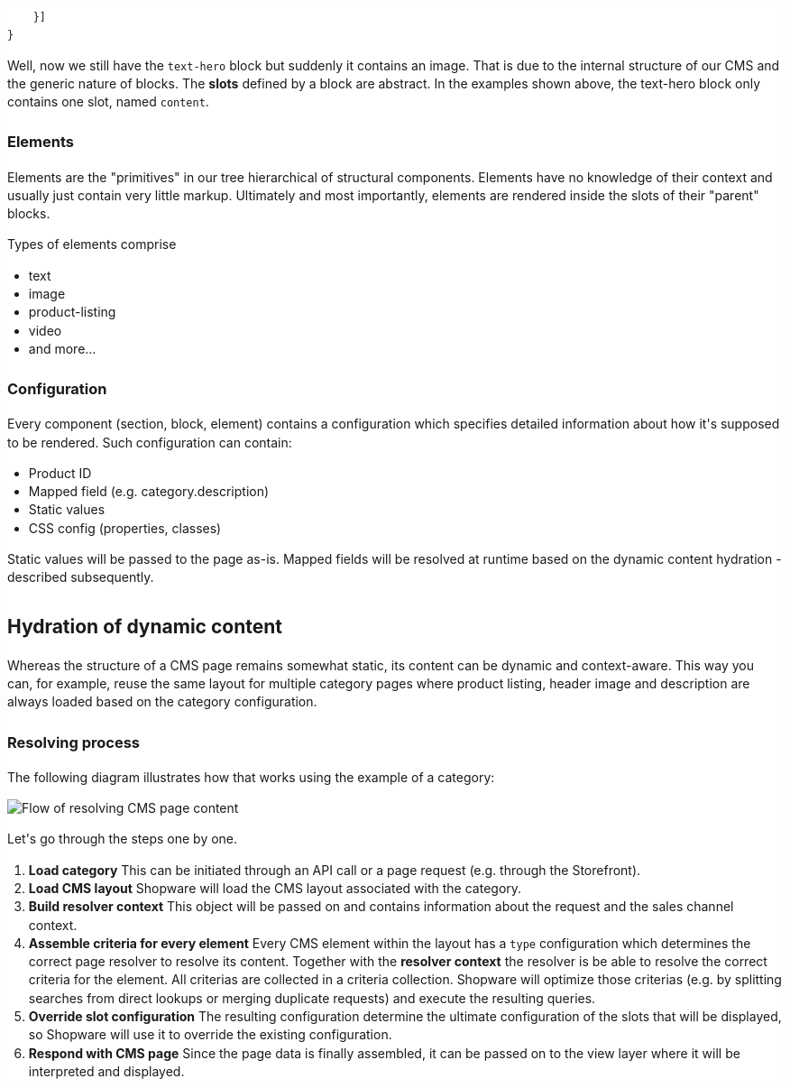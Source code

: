 ```javascript
    }]
}
```

Well, now we still have the `text-hero` block but suddenly it contains an image. That is due to the internal structure of our CMS and the generic nature of blocks. The **slots** defined by a block are abstract. In the examples shown above, the text-hero block only contains one slot, named `content`.

### Elements

Elements are the "primitives" in our tree hierarchical of structural components. Elements have no knowledge of their context and usually just contain very little markup. Ultimately and most importantly, elements are rendered inside the slots of their "parent" blocks.

Types of elements comprise

* text
* image
* product-listing
* video
* and more...

### Configuration

Every component \(section, block, element\) contains a configuration which specifies detailed information about how it's supposed to be rendered. Such configuration can contain:

* Product ID
* Mapped field \(e.g. category.description\)
* Static values
* CSS config \(properties, classes\)

Static values will be passed to the page as-is. Mapped fields will be resolved at runtime based on the dynamic content hydration - described subsequently.

## Hydration of dynamic content

Whereas the structure of a CMS page remains somewhat static, its content can be dynamic and context-aware. This way you can, for example, reuse the same layout for multiple category pages where product listing, header image and description are always loaded based on the category configuration.

### Resolving process

The following diagram illustrates how that works using the example of a category:

![Flow of resolving CMS page content](../../../.gitbook/assets/concept-commerce-shoppingExperiences-resolvingCmsPage.png)

Let's go through the steps one by one.

1. **Load category** This can be initiated through an API call or a page request \(e.g. through the Storefront\).
1. **Load CMS layout** Shopware will load the CMS layout associated with the category.
1. **Build resolver context** This object will be passed on and contains information about the request and the sales channel context.
1. **Assemble criteria for every element** Every CMS element within the layout has a `type` configuration which determines the correct page resolver to resolve its content. Together with the **resolver context** the resolver is be able to resolve the correct criteria for the element. All criterias are collected in a criteria collection. Shopware will optimize those criterias \(e.g. by splitting searches from direct lookups or merging duplicate requests\) and execute the resulting queries.
1. **Override slot configuration** The resulting configuration determine the ultimate configuration of the slots that will be displayed, so Shopware will use it to override the existing configuration.
1. **Respond with CMS page** Since the page data is finally assembled, it can be passed on to the view layer where it will be interpreted and displayed.
